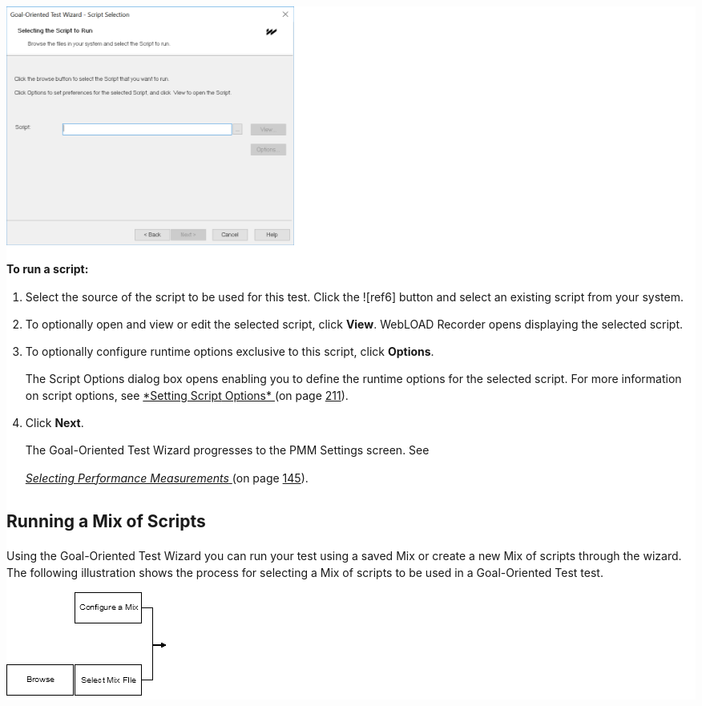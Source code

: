![Script Selection Dialog Box](../images/console_users_guide_1012.png)

**To run a script:**

1. Select the source of the script to be used for this test. Click the ![ref6] button and select an existing script from your system.
2. To optionally open and view or edit the selected script, click **View**. WebLOAD Recorder opens displaying the selected script.
3. To optionally configure runtime options exclusive to this script, click **Options**.

   The Script Options dialog box opens enabling you to define the runtime options for the selected script. For more information on script options, see [*Setting Script](#_bookmark223)[ Options* ](#_bookmark223)(on page [211](#_bookmark224)).
4. Click **Next**.

   The Goal-Oriented Test Wizard progresses to the PMM Settings screen. See

   [*Selecting Performance Measurements* ](#_bookmark161)(on page [145](#_bookmark161)).

## Running a Mix of Scripts

Using the Goal-Oriented Test Wizard you can run your test using a saved Mix or create a new Mix of scripts through the wizard. The following illustration shows the process for selecting a Mix of scripts to be used in a Goal-Oriented Test test.

![](../images/console_users_guide_1015.png)![](../images/console_users_guide_1016.png)
